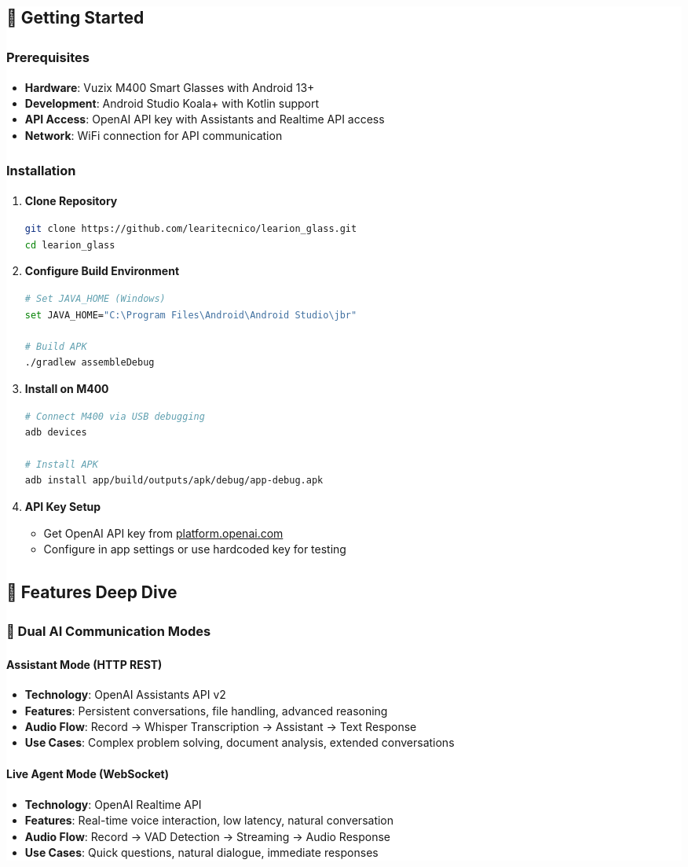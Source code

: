 ## 🚀 **Getting Started**

### **Prerequisites**
- **Hardware**: Vuzix M400 Smart Glasses with Android 13+
- **Development**: Android Studio Koala+ with Kotlin support
- **API Access**: OpenAI API key with Assistants and Realtime API access
- **Network**: WiFi connection for API communication

### **Installation**

1. **Clone Repository**
   ```bash
   git clone https://github.com/learitecnico/learion_glass.git
   cd learion_glass
   ```

2. **Configure Build Environment**
   ```bash
   # Set JAVA_HOME (Windows)
   set JAVA_HOME="C:\Program Files\Android\Android Studio\jbr"
   
   # Build APK
   ./gradlew assembleDebug
   ```

3. **Install on M400**
   ```bash
   # Connect M400 via USB debugging
   adb devices
   
   # Install APK
   adb install app/build/outputs/apk/debug/app-debug.apk
   ```

4. **API Key Setup**
   - Get OpenAI API key from [platform.openai.com](https://platform.openai.com)
   - Configure in app settings or use hardcoded key for testing

## 📱 **Features Deep Dive**

### **🤖 Dual AI Communication Modes**

#### **Assistant Mode (HTTP REST)**
- **Technology**: OpenAI Assistants API v2
- **Features**: Persistent conversations, file handling, advanced reasoning
- **Audio Flow**: Record → Whisper Transcription → Assistant → Text Response
- **Use Cases**: Complex problem solving, document analysis, extended conversations

#### **Live Agent Mode (WebSocket)**
- **Technology**: OpenAI Realtime API
- **Features**: Real-time voice interaction, low latency, natural conversation
- **Audio Flow**: Record → VAD Detection → Streaming → Audio Response
- **Use Cases**: Quick questions, natural dialogue, immediate responses
